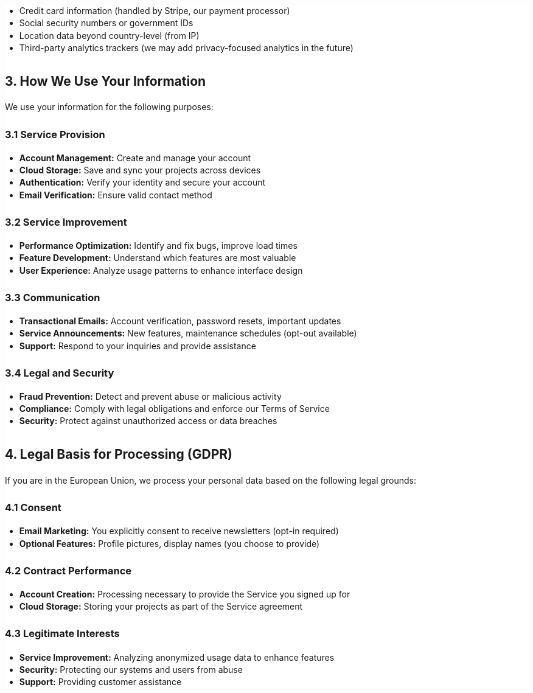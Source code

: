 - Credit card information (handled by Stripe, our payment processor)
- Social security numbers or government IDs
- Location data beyond country-level (from IP)
- Third-party analytics trackers (we may add privacy-focused analytics in the future)

## 3. How We Use Your Information

We use your information for the following purposes:

### 3.1 Service Provision

- **Account Management:** Create and manage your account
- **Cloud Storage:** Save and sync your projects across devices
- **Authentication:** Verify your identity and secure your account
- **Email Verification:** Ensure valid contact method

### 3.2 Service Improvement

- **Performance Optimization:** Identify and fix bugs, improve load times
- **Feature Development:** Understand which features are most valuable
- **User Experience:** Analyze usage patterns to enhance interface design

### 3.3 Communication

- **Transactional Emails:** Account verification, password resets, important updates
- **Service Announcements:** New features, maintenance schedules (opt-out available)
- **Support:** Respond to your inquiries and provide assistance

### 3.4 Legal and Security

- **Fraud Prevention:** Detect and prevent abuse or malicious activity
- **Compliance:** Comply with legal obligations and enforce our Terms of Service
- **Security:** Protect against unauthorized access or data breaches

## 4. Legal Basis for Processing (GDPR)

If you are in the European Union, we process your personal data based on the following legal grounds:

### 4.1 Consent

- **Email Marketing:** You explicitly consent to receive newsletters (opt-in required)
- **Optional Features:** Profile pictures, display names (you choose to provide)

### 4.2 Contract Performance

- **Account Creation:** Processing necessary to provide the Service you signed up for
- **Cloud Storage:** Storing your projects as part of the Service agreement

### 4.3 Legitimate Interests

- **Service Improvement:** Analyzing anonymized usage data to enhance features
- **Security:** Protecting our systems and users from abuse
- **Support:** Providing customer assistance

